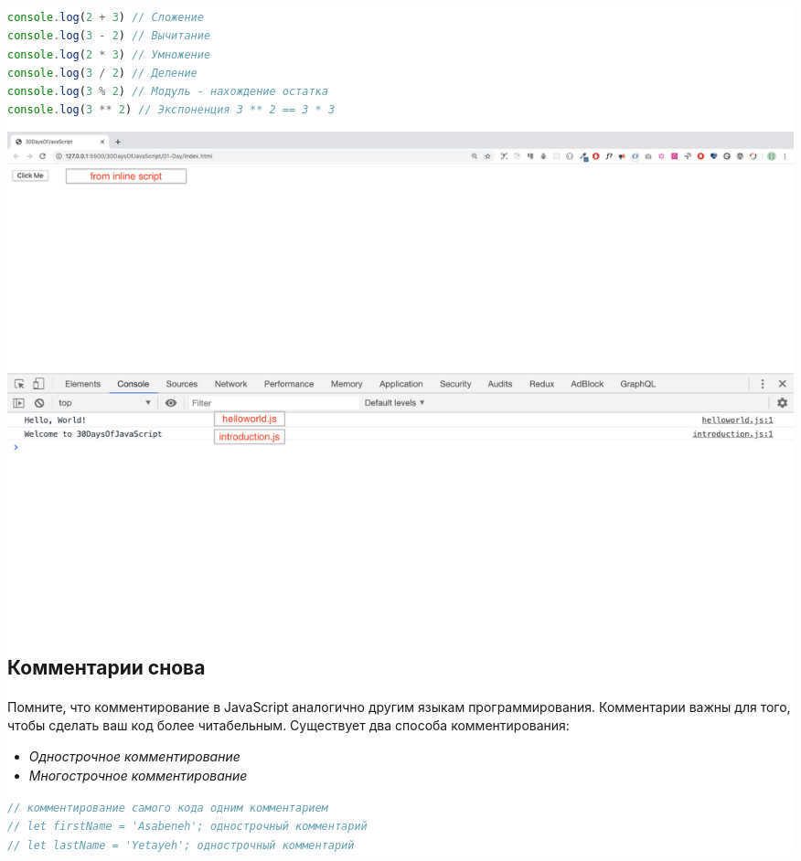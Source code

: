 ```js
console.log(2 + 3) // Сложение
console.log(3 - 2) // Вычитание
console.log(2 * 3) // Умножение
console.log(3 / 2) // Деление
console.log(3 % 2) // Модуль - нахождение остатка
console.log(3 ** 2) // Экспоненция 3 ** 2 == 3 * 3
```

![Множественный сценарий](./../images/multiple_script.png)

## Комментарии снова

Помните, что комментирование в JavaScript аналогично другим языкам программирования. Комментарии важны для того, чтобы сделать ваш код более читабельным.
Существует два способа комментирования:

- _Однострочное комментирование_
- _Многострочное комментирование_

```js
// комментирование самого кода одним комментарием
// let firstName = 'Asabeneh'; однострочный комментарий
// let lastName = 'Yetayeh'; однострочный комментарий
```

